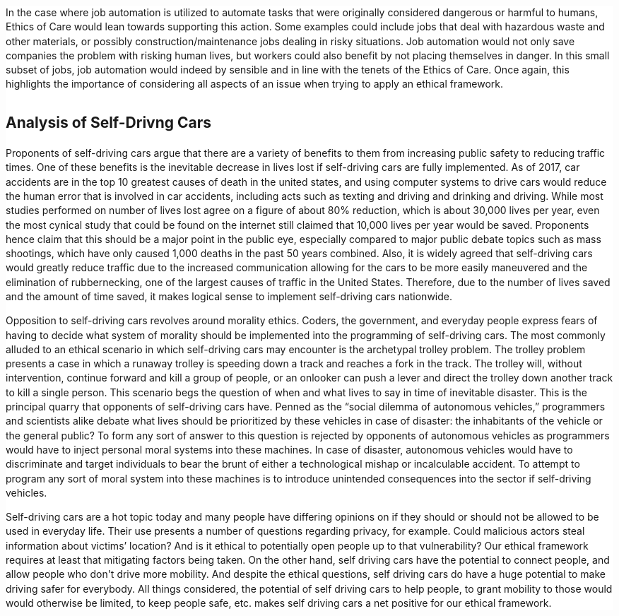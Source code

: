 In the case where job automation is utilized to automate tasks that were originally considered dangerous or harmful to humans, Ethics of Care would lean towards supporting this action. Some examples could include jobs that deal with hazardous waste and other materials, or possibly construction/maintenance jobs dealing in risky situations. Job automation would not only save companies the problem with risking human lives, but workers could also benefit by not placing themselves in danger. In this small subset of jobs, job automation would indeed by sensible and in line with the tenets of the Ethics of Care. Once again, this highlights the importance of considering all aspects of an issue when trying to apply an ethical framework.


## Analysis of Self-Drivng Cars

Proponents of self-driving cars argue that there are a variety of benefits to them from increasing public safety to reducing traffic times. One of these benefits is the inevitable decrease in lives lost if self-driving cars are fully implemented. As of 2017, car accidents are in the top 10 greatest causes of death in the united states, and using computer systems to drive cars would reduce the human error that is involved in car accidents, including acts such as texting and driving and drinking and driving. While most studies performed on number of lives lost agree on a figure of about 80% reduction, which is about 30,000 lives per year, even the most cynical study that could be found on the internet still claimed that 10,000 lives per year would be saved. Proponents hence claim that this should be a major point in the public eye, especially compared to major public debate topics such as mass shootings, which have only caused 1,000 deaths in the past 50 years combined.
Also, it is widely agreed that self-driving cars would greatly reduce traffic due to the increased communication allowing for the cars to be more easily maneuvered and the elimination of rubbernecking, one of the largest causes of traffic in the United States. Therefore, due to the number of lives saved and the amount of time saved, it makes logical sense to implement self-driving cars nationwide.

Opposition to self-driving cars revolves around morality ethics. Coders, the government, and everyday people express fears of having to decide what system of morality should be implemented into the programming of self-driving cars. The most commonly alluded to an ethical scenario in which self-driving cars may encounter is the archetypal trolley problem. The trolley problem presents a case in which a runaway trolley is speeding down a track and reaches a fork in the track. The trolley will, without intervention, continue forward and kill a group of people, or an onlooker can push a lever and direct the trolley down another track to kill a single person. This scenario begs the question of when and what lives to say in time of inevitable disaster. This is the principal quarry that opponents of self-driving cars have. Penned as the “social dilemma of autonomous vehicles,” programmers and scientists alike debate what lives should be prioritized by these vehicles in case of disaster: the inhabitants of the vehicle or the general public? To form any sort of answer to this question is rejected by opponents of autonomous vehicles as programmers would have to inject personal moral systems into these machines. In case of disaster, autonomous vehicles would have to discriminate and target individuals to bear the brunt of either a technological mishap or incalculable accident. To attempt to program any sort of moral system into these machines is to introduce unintended consequences into the sector if self-driving vehicles.

Self-driving cars are a hot topic today and many people have differing opinions on if they should or should not be allowed to be used in everyday life. Their use presents a number of questions regarding privacy, for example. Could malicious actors steal information about victims’ location? And is it ethical to potentially open people up to that vulnerability? Our ethical framework requires at least that mitigating factors being taken. On the other hand, self driving cars have the potential to connect people, and allow people who don't drive more mobility. And despite the ethical questions, self driving cars do have a huge potential to make driving safer for everybody. All things considered, the potential of self driving cars to help people, to grant mobility to those would would otherwise be limited, to keep people safe, etc. makes self driving cars a net positive for our ethical framework.

